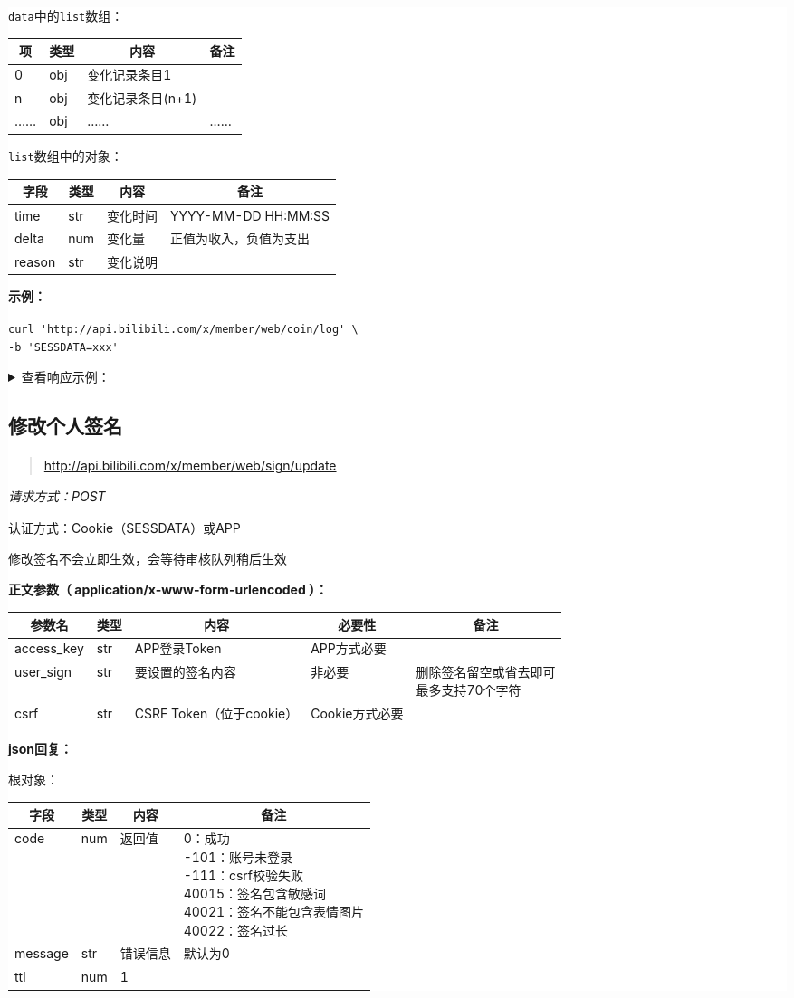`data`中的`list`数组：

| 项   | 类型 | 内容              | 备注 |
| ---- | ---- | ----------------- | ---- |
| 0    | obj  | 变化记录条目1     |      |
| n    | obj  | 变化记录条目(n+1) |      |
| ……   | obj  | ……                | ……   |

`list`数组中的对象：

| 字段   | 类型 | 内容     | 备注                   |
| ------ | ---- | -------- | ---------------------- |
| time   | str  | 变化时间 | YYYY-MM-DD HH:MM:SS    |
| delta  | num  | 变化量   | 正值为收入，负值为支出 |
| reason | str  | 变化说明 |                        |

**示例：**

```shell
curl 'http://api.bilibili.com/x/member/web/coin/log' \
-b 'SESSDATA=xxx'
```

<details><summary>查看响应示例：</summary></details>

## 修改个人签名

> http://api.bilibili.com/x/member/web/sign/update

*请求方式：POST*

认证方式：Cookie（SESSDATA）或APP

修改签名不会立即生效，会等待审核队列稍后生效

**正文参数（ application/x-www-form-urlencoded ）：**

| 参数名     | 类型 | 内容                     | 必要性         | 备注                                         |
| ---------- | ---- | ------------------------ | -------------- | -------------------------------------------- |
| access_key | str  | APP登录Token             | APP方式必要    |                                              |
| user_sign  | str  | 要设置的签名内容         | 非必要         | 删除签名留空或省去即可<br />最多支持70个字符 |
| csrf       | str  | CSRF Token（位于cookie） | Cookie方式必要 |                                              |

**json回复：**

根对象：

| 字段    | 类型 | 内容     | 备注                                                         |
| ------- | ---- | -------- | ------------------------------------------------------------ |
| code    | num  | 返回值   | 0：成功<br />-101：账号未登录<br />-111：csrf校验失败<br />40015：签名包含敏感词<br />40021：签名不能包含表情图片<br />40022：签名过长 |
| message | str  | 错误信息 | 默认为0                                                      |
| ttl     | num  | 1        |                                                              |
